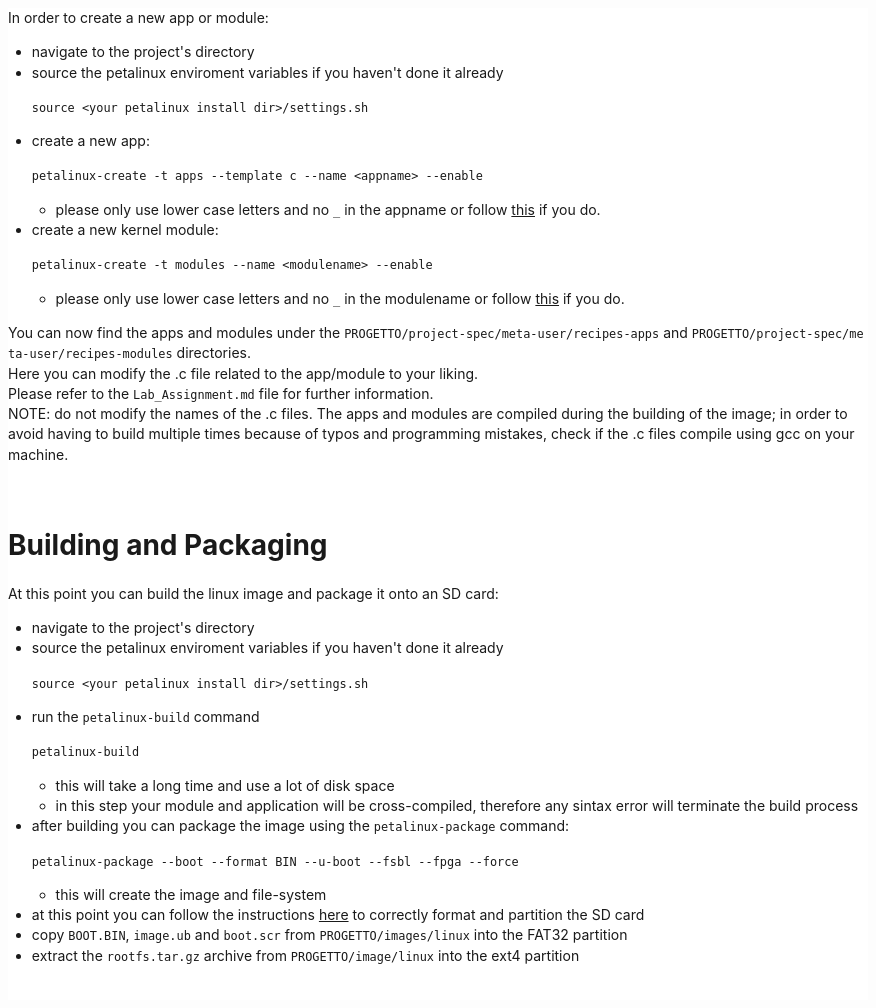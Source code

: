 In order to create a new app or module:
- navigate to the project's directory
- source the petalinux enviroment variables if you haven't done it already
  ```console
  source <your petalinux install dir>/settings.sh
  ```
- create a new app:
  ```console 
  petalinux-create -t apps --template c --name <appname> --enable
  ```
  - please only use lower case letters and no `_` in the appname or follow [this](https://docs.xilinx.com/r/2022.1-English/ug1144-petalinux-tools-reference-guide/Recipe-Name-has-_-or-Uppercase-Letters-or-Starts-with-an-Uppercase-Letter) if you do.
- create a new kernel module:
  ```console 
  petalinux-create -t modules --name <modulename> --enable
  ```
  - please only use lower case letters and no `_` in the modulename or follow [this](https://docs.xilinx.com/r/2022.1-English/ug1144-petalinux-tools-reference-guide/Recipe-Name-has-_-or-Uppercase-Letters-or-Starts-with-an-Uppercase-Letter) if you do.

You can now find the apps and modules under the `PROGETTO/project-spec/meta-user/recipes-apps` and `PROGETTO/project-spec/meta-user/recipes-modules` directories.  
Here you can modify the .c file related to the app/module to your liking.  
Please refer to the `Lab_Assignment.md` file for further information.  
NOTE: do not modify the names of the .c files. The apps and modules are compiled during the building of the image; in order to avoid having to build multiple times because of typos and programming mistakes, check if the .c files compile using gcc on your machine.  
<br>

# Building and Packaging
At this point you can build the linux image and package it onto an SD card:
- navigate to the project's directory
- source the petalinux enviroment variables if you haven't done it already
  ```console
  source <your petalinux install dir>/settings.sh
  ```
- run the `petalinux-build` command
  ```console
  petalinux-build
  ```
  - this will take a long time and use a lot of disk space
  - in this step your module and application will be cross-compiled, therefore any sintax error will terminate the build process
- after building you can package the image using the `petalinux-package` command:
  ```console
  petalinux-package --boot --format BIN --u-boot --fsbl --fpga --force
  ```
  - this will create the image and file-system
- at this point you can follow the instructions [here](https://docs.xilinx.com/r/2022.1-English/ug1144-petalinux-tools-reference-guide/Partitioning-and-Formatting-an-SD-Card) to correctly format and partition the SD card
- copy `BOOT.BIN`, `image.ub` and `boot.scr` from `PROGETTO/images/linux` into the FAT32 partition
- extract the `rootfs.tar.gz` archive from `PROGETTO/image/linux` into the ext4 partition
<br>
